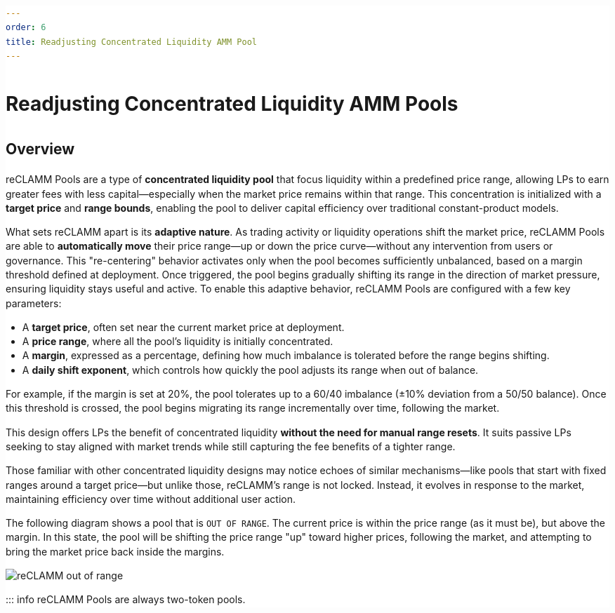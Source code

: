 ```yaml
---
order: 6
title: Readjusting Concentrated Liquidity AMM Pool
---
```


# Readjusting Concentrated Liquidity AMM Pools

## Overview

reCLAMM Pools are a type of **concentrated liquidity pool** that focus liquidity within a predefined price range, allowing LPs to earn greater fees with less capital—especially when the market price remains within that range. This concentration is initialized with a **target price** and **range bounds**, enabling the pool to deliver capital efficiency over traditional constant-product models.

What sets reCLAMM apart is its **adaptive nature**. As trading activity or liquidity operations shift the market price, reCLAMM Pools are able to **automatically move** their price range—up or down the price curve—without any intervention from users or governance. This "re-centering" behavior activates only when the pool becomes sufficiently unbalanced, based on a margin threshold defined at deployment. Once triggered, the pool begins gradually shifting its range in the direction of market pressure, ensuring liquidity stays useful and active.
To enable this adaptive behavior, reCLAMM Pools are configured with a few key parameters:

- A **target price**, often set near the current market price at deployment.
- A **price range**, where all the pool’s liquidity is initially concentrated.
- A **margin**, expressed as a percentage, defining how much imbalance is tolerated before the range begins shifting.
- A **daily shift exponent**, which controls how quickly the pool adjusts its range when out of balance.

For example, if the margin is set at 20%, the pool tolerates up to a 60/40 imbalance (±10% deviation from a 50/50 balance). Once this threshold is crossed, the pool begins migrating its range incrementally over time, following the market.

This design offers LPs the benefit of concentrated liquidity **without the need for manual range resets**. It suits passive LPs seeking to stay aligned with market trends while still capturing the fee benefits of a tighter range.

Those familiar with other concentrated liquidity designs may notice echoes of similar mechanisms—like pools that start with fixed ranges around a target price—but unlike those, reCLAMM’s range is not locked. Instead, it evolves in response to the market, maintaining efficiency over time without additional user action.

The following diagram shows a pool that is `OUT OF RANGE`. The current price is within the price range (as it must be), but above the margin. In this state, the pool will be shifting the price range "up" toward higher prices, following the market, and attempting to bring the market price back inside the margins.

![reCLAMM out of range](/images/PoolRange.png)

::: info
reCLAMM Pools are always two-token pools.
